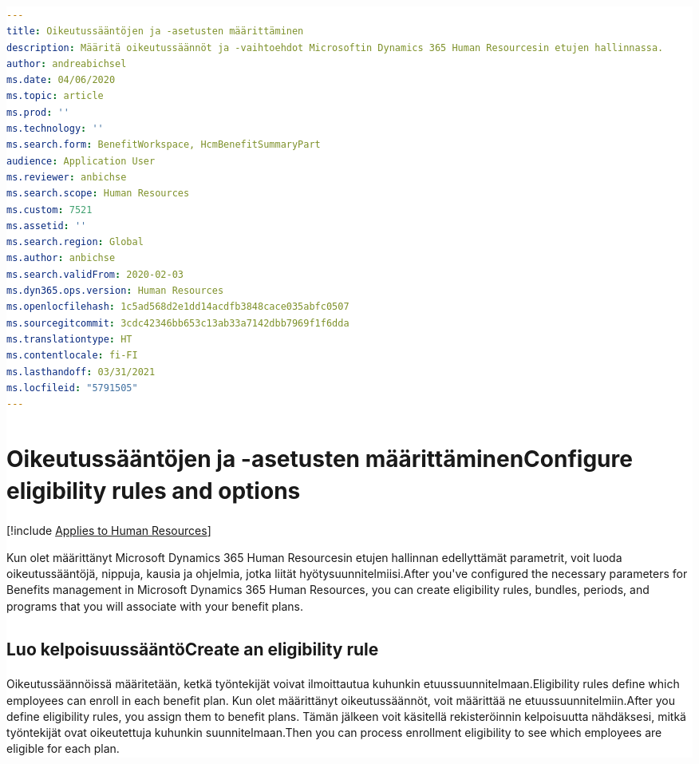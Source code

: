 ```yaml
---
title: Oikeutussääntöjen ja -asetusten määrittäminen
description: Määritä oikeutussäännöt ja -vaihtoehdot Microsoftin Dynamics 365 Human Resourcesin etujen hallinnassa.
author: andreabichsel
ms.date: 04/06/2020
ms.topic: article
ms.prod: ''
ms.technology: ''
ms.search.form: BenefitWorkspace, HcmBenefitSummaryPart
audience: Application User
ms.reviewer: anbichse
ms.search.scope: Human Resources
ms.custom: 7521
ms.assetid: ''
ms.search.region: Global
ms.author: anbichse
ms.search.validFrom: 2020-02-03
ms.dyn365.ops.version: Human Resources
ms.openlocfilehash: 1c5ad568d2e1dd14acdfb3848cace035abfc0507
ms.sourcegitcommit: 3cdc42346bb653c13ab33a7142dbb7969f1f6dda
ms.translationtype: HT
ms.contentlocale: fi-FI
ms.lasthandoff: 03/31/2021
ms.locfileid: "5791505"
---
```

# <a name="configure-eligibility-rules-and-options"></a><span data-ttu-id="b221a-103">Oikeutussääntöjen ja -asetusten määrittäminen</span><span class="sxs-lookup"><span data-stu-id="b221a-103">Configure eligibility rules and options</span></span>

[!include [Applies to Human Resources](../includes/applies-to-hr.md)]

<span data-ttu-id="b221a-104">Kun olet määrittänyt Microsoft Dynamics 365 Human Resourcesin etujen hallinnan edellyttämät parametrit, voit luoda oikeutussääntöjä, nippuja, kausia ja ohjelmia, jotka liität hyötysuunnitelmiisi.</span><span class="sxs-lookup"><span data-stu-id="b221a-104">After you've configured the necessary parameters for Benefits management in Microsoft Dynamics 365 Human Resources, you can create eligibility rules, bundles, periods, and programs that you will associate with your benefit plans.</span></span>

## <a name="create-an-eligibility-rule"></a><span data-ttu-id="b221a-105">Luo kelpoisuussääntö</span><span class="sxs-lookup"><span data-stu-id="b221a-105">Create an eligibility rule</span></span>

<span data-ttu-id="b221a-106">Oikeutussäännöissä määritetään, ketkä työntekijät voivat ilmoittautua kuhunkin etuussuunnitelmaan.</span><span class="sxs-lookup"><span data-stu-id="b221a-106">Eligibility rules define which employees can enroll in each benefit plan.</span></span> <span data-ttu-id="b221a-107">Kun olet määrittänyt oikeutussäännöt, voit määrittää ne etuussuunnitelmiin.</span><span class="sxs-lookup"><span data-stu-id="b221a-107">After you define eligibility rules, you assign them to benefit plans.</span></span> <span data-ttu-id="b221a-108">Tämän jälkeen voit käsitellä rekisteröinnin kelpoisuutta nähdäksesi, mitkä työntekijät ovat oikeutettuja kuhunkin suunnitelmaan.</span><span class="sxs-lookup"><span data-stu-id="b221a-108">Then you can process enrollment eligibility to see which employees are eligible for each plan.</span></span> 
